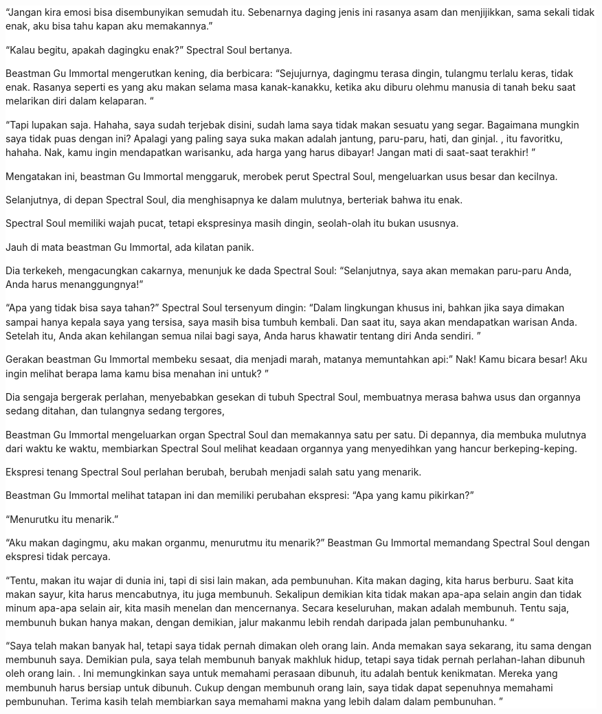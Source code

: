 “Jangan kira emosi bisa disembunyikan semudah itu. Sebenarnya daging jenis ini rasanya asam dan menjijikkan, sama sekali tidak enak, aku bisa tahu kapan aku memakannya.”

“Kalau begitu, apakah dagingku enak?” Spectral Soul bertanya.

Beastman Gu Immortal mengerutkan kening, dia berbicara: “Sejujurnya, dagingmu terasa dingin, tulangmu terlalu keras, tidak enak. Rasanya seperti es yang aku makan selama masa kanak-kanakku, ketika aku diburu olehmu manusia di tanah beku saat melarikan diri dalam kelaparan. “

“Tapi lupakan saja. Hahaha, saya sudah terjebak disini, sudah lama saya tidak makan sesuatu yang segar. Bagaimana mungkin saya tidak puas dengan ini? Apalagi yang paling saya suka makan adalah jantung, paru-paru, hati, dan ginjal. , itu favoritku, hahaha. Nak, kamu ingin mendapatkan warisanku, ada harga yang harus dibayar! Jangan mati di saat-saat terakhir! ”

Mengatakan ini, beastman Gu Immortal menggaruk, merobek perut Spectral Soul, mengeluarkan usus besar dan kecilnya.

Selanjutnya, di depan Spectral Soul, dia menghisapnya ke dalam mulutnya, berteriak bahwa itu enak.

Spectral Soul memiliki wajah pucat, tetapi ekspresinya masih dingin, seolah-olah itu bukan ususnya.

Jauh di mata beastman Gu Immortal, ada kilatan panik.

Dia terkekeh, mengacungkan cakarnya, menunjuk ke dada Spectral Soul: “Selanjutnya, saya akan memakan paru-paru Anda, Anda harus menanggungnya!”

“Apa yang tidak bisa saya tahan?” Spectral Soul tersenyum dingin: “Dalam lingkungan khusus ini, bahkan jika saya dimakan sampai hanya kepala saya yang tersisa, saya masih bisa tumbuh kembali. Dan saat itu, saya akan mendapatkan warisan Anda. Setelah itu, Anda akan kehilangan semua nilai bagi saya, Anda harus khawatir tentang diri Anda sendiri. ”

Gerakan beastman Gu Immortal membeku sesaat, dia menjadi marah, matanya memuntahkan api:” Nak! Kamu bicara besar! Aku ingin melihat berapa lama kamu bisa menahan ini untuk? ”

Dia sengaja bergerak perlahan, menyebabkan gesekan di tubuh Spectral Soul, membuatnya merasa bahwa usus dan organnya sedang ditahan, dan tulangnya sedang tergores,

Beastman Gu Immortal mengeluarkan organ Spectral Soul dan memakannya satu per satu. Di depannya, dia membuka mulutnya dari waktu ke waktu, membiarkan Spectral Soul melihat keadaan organnya yang menyedihkan yang hancur berkeping-keping.

Ekspresi tenang Spectral Soul perlahan berubah, berubah menjadi salah satu yang menarik.

Beastman Gu Immortal melihat tatapan ini dan memiliki perubahan ekspresi: “Apa yang kamu pikirkan?”

“Menurutku itu menarik.”

“Aku makan dagingmu, aku makan organmu, menurutmu itu menarik?” Beastman Gu Immortal memandang Spectral Soul dengan ekspresi tidak percaya.

“Tentu, makan itu wajar di dunia ini, tapi di sisi lain makan, ada pembunuhan. Kita makan daging, kita harus berburu. Saat kita makan sayur, kita harus mencabutnya, itu juga membunuh. Sekalipun demikian kita tidak makan apa-apa selain angin dan tidak minum apa-apa selain air, kita masih menelan dan mencernanya. Secara keseluruhan, makan adalah membunuh. Tentu saja, membunuh bukan hanya makan, dengan demikian, jalur makanmu lebih rendah daripada jalan pembunuhanku. “

“Saya telah makan banyak hal, tetapi saya tidak pernah dimakan oleh orang lain. Anda memakan saya sekarang, itu sama dengan membunuh saya. Demikian pula, saya telah membunuh banyak makhluk hidup, tetapi saya tidak pernah perlahan-lahan dibunuh oleh orang lain. . Ini memungkinkan saya untuk memahami perasaan dibunuh, itu adalah bentuk kenikmatan. Mereka yang membunuh harus bersiap untuk dibunuh. Cukup dengan membunuh orang lain, saya tidak dapat sepenuhnya memahami pembunuhan. Terima kasih telah membiarkan saya memahami makna yang lebih dalam dalam pembunuhan. ”
